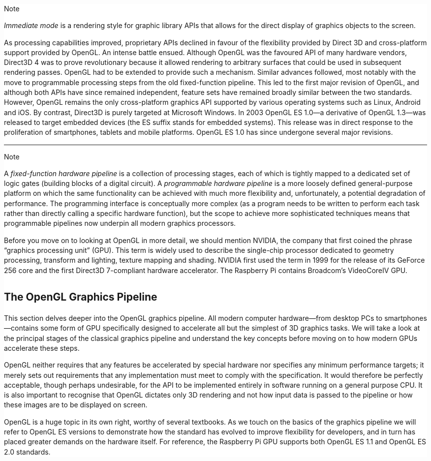 
> [!NOTE]

_Immediate mode_ is a rendering style for graphic library APIs that allows for the direct display of graphics objects to the screen.

As processing capabilities improved, proprietary APIs declined in favour of the flexibility provided by Direct 3D and cross-platform support provided by OpenGL. An intense battle ensued. Although OpenGL was the favoured API of many hardware vendors, Direct3D 4 was to prove revolutionary because it allowed rendering to arbitrary surfaces that could be used in subsequent rendering passes. OpenGL had to be extended to provide such a mechanism. Similar advances followed, most notably with the move to programmable processing steps from the old fixed-function pipeline. This led to the first major revision of OpenGL, and although both APIs have since remained independent, feature sets have remained broadly similar between the two standards. However, OpenGL remains the only cross-platform graphics API supported by various operating systems such as Linux, Android and iOS. By contrast, Direct3D is purely targeted at Microsoft Windows. In 2003 OpenGL ES 1.0—a derivative of OpenGL 1.3—was released to target embedded devices (the ES suffix stands for embedded systems). This release was in direct response to the proliferation of smartphones, tablets and mobile platforms. OpenGL ES 1.0 has since undergone several major revisions.

---

> [!NOTE]

A _fixed-function hardware pipeline_ is a collection of processing stages, each of which is tightly mapped to a dedicated set of logic gates (building blocks of a digital circuit). A _programmable hardware pipeline_ is a more loosely defined general-purpose platform on which the same functionality can be achieved with much more flexibility and, unfortunately, a potential degradation of performance. The programming interface is conceptually more complex (as a program needs to be written to perform each task rather than directly calling a specific hardware function), but the scope to achieve more sophisticated techniques means that programmable pipelines now underpin all modern graphics processors.

Before you move on to looking at OpenGL in more detail, we should mention NVIDIA, the company that first coined the phrase “graphics processing unit” (GPU). This term is widely used to describe the single-chip processor dedicated to geometry processing, transform and lighting, texture mapping and shading. NVIDIA first used the term in 1999 for the release of its GeForce 256 core and the first Direct3D 7-compliant hardware accelerator. The Raspberry Pi contains Broadcom’s VideoCoreIV GPU.

## The OpenGL Graphics Pipeline

This section delves deeper into the OpenGL graphics pipeline. All modern computer hardware—from desktop PCs to smartphones—contains some form of GPU specifically designed to accelerate all but the simplest of 3D graphics tasks. We will take a look at the principal stages of the classical graphics pipeline and understand the key concepts before moving on to how modern GPUs accelerate these steps.

OpenGL neither requires that any features be accelerated by special hardware nor specifies any minimum performance targets; it merely sets out requirements that any implementation must meet to comply with the specification. It would therefore be perfectly acceptable, though perhaps undesirable, for the API to be implemented entirely in software running on a general purpose CPU. It is also important to recognise that OpenGL dictates only 3D rendering and not how input data is passed to the pipeline or how these images are to be displayed on screen.

OpenGL is a huge topic in its own right, worthy of several textbooks. As we touch on the basics of the graphics pipeline we will refer to OpenGL ES versions to demonstrate how the standard has evolved to improve flexibility for developers, and in turn has placed greater demands on the hardware itself. For reference, the Raspberry Pi GPU supports both OpenGL ES 1.1 and OpenGL ES 2.0 standards.
